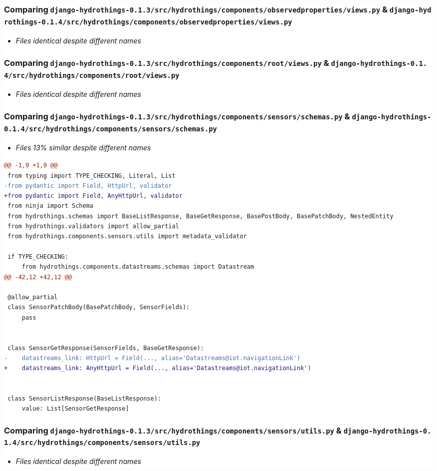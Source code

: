 ### Comparing `django-hydrothings-0.1.3/src/hydrothings/components/observedproperties/views.py` & `django-hydrothings-0.1.4/src/hydrothings/components/observedproperties/views.py`

 * *Files identical despite different names*

### Comparing `django-hydrothings-0.1.3/src/hydrothings/components/root/views.py` & `django-hydrothings-0.1.4/src/hydrothings/components/root/views.py`

 * *Files identical despite different names*

### Comparing `django-hydrothings-0.1.3/src/hydrothings/components/sensors/schemas.py` & `django-hydrothings-0.1.4/src/hydrothings/components/sensors/schemas.py`

 * *Files 13% similar despite different names*

```diff
@@ -1,9 +1,9 @@
 from typing import TYPE_CHECKING, Literal, List
-from pydantic import Field, HttpUrl, validator
+from pydantic import Field, AnyHttpUrl, validator
 from ninja import Schema
 from hydrothings.schemas import BaseListResponse, BaseGetResponse, BasePostBody, BasePatchBody, NestedEntity
 from hydrothings.validators import allow_partial
 from hydrothings.components.sensors.utils import metadata_validator
 
 if TYPE_CHECKING:
     from hydrothings.components.datastreams.schemas import Datastream
@@ -42,12 +42,12 @@
 
 @allow_partial
 class SensorPatchBody(BasePatchBody, SensorFields):
     pass
 
 
 class SensorGetResponse(SensorFields, BaseGetResponse):
-    datastreams_link: HttpUrl = Field(..., alias='Datastreams@iot.navigationLink')
+    datastreams_link: AnyHttpUrl = Field(..., alias='Datastreams@iot.navigationLink')
 
 
 class SensorListResponse(BaseListResponse):
     value: List[SensorGetResponse]
```

### Comparing `django-hydrothings-0.1.3/src/hydrothings/components/sensors/utils.py` & `django-hydrothings-0.1.4/src/hydrothings/components/sensors/utils.py`

 * *Files identical despite different names*
